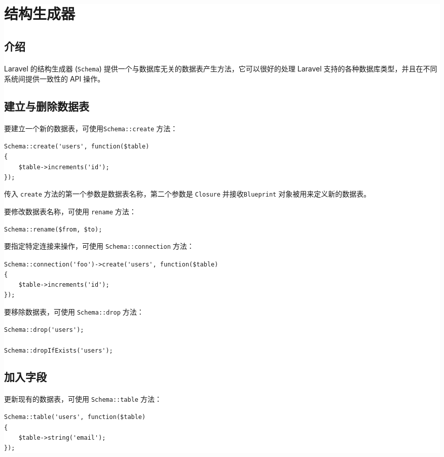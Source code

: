 # 结构生成器

## 介绍

Laravel 的结构生成器 (`Schema`) 提供一个与数据库无关的数据表产生方法，它可以很好的处理 Laravel 支持的各种数据库类型，并且在不同系统间提供一致性的 API 操作。

## 建立与删除数据表

要建立一个新的数据表，可使用`Schema::create` 方法：

```
Schema::create('users', function($table)
{
    $table->increments('id');
});
```


传入 `create` 方法的第一个参数是数据表名称，第二个参数是 `Closure` 并接收`Blueprint` 对象被用来定义新的数据表。

要修改数据表名称，可使用 `rename` 方法：

```
Schema::rename($from, $to);
```


要指定特定连接来操作，可使用 `Schema::connection` 方法：

```
Schema::connection('foo')->create('users', function($table)
{
    $table->increments('id');
});
```


要移除数据表，可使用 `Schema::drop` 方法：

```
Schema::drop('users');

Schema::dropIfExists('users');
```

## 加入字段

更新现有的数据表，可使用 `Schema::table` 方法：

```
Schema::table('users', function($table)
{
    $table->string('email');
});
```

